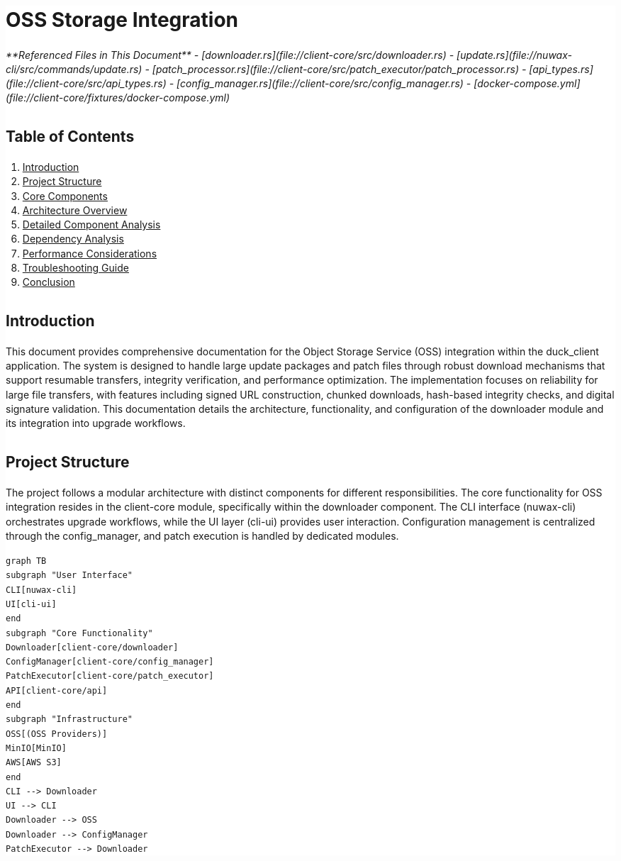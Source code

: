 # OSS Storage Integration

<cite>
**Referenced Files in This Document**   
- [downloader.rs](file://client-core/src/downloader.rs)
- [update.rs](file://nuwax-cli/src/commands/update.rs)
- [patch_processor.rs](file://client-core/src/patch_executor/patch_processor.rs)
- [api_types.rs](file://client-core/src/api_types.rs)
- [config_manager.rs](file://client-core/src/config_manager.rs)
- [docker-compose.yml](file://client-core/fixtures/docker-compose.yml)
</cite>

## Table of Contents
1. [Introduction](#introduction)
2. [Project Structure](#project-structure)
3. [Core Components](#core-components)
4. [Architecture Overview](#architecture-overview)
5. [Detailed Component Analysis](#detailed-component-analysis)
6. [Dependency Analysis](#dependency-analysis)
7. [Performance Considerations](#performance-considerations)
8. [Troubleshooting Guide](#troubleshooting-guide)
9. [Conclusion](#conclusion)

## Introduction
This document provides comprehensive documentation for the Object Storage Service (OSS) integration within the duck_client application. The system is designed to handle large update packages and patch files through robust download mechanisms that support resumable transfers, integrity verification, and performance optimization. The implementation focuses on reliability for large file transfers, with features including signed URL construction, chunked downloads, hash-based integrity checks, and digital signature validation. This documentation details the architecture, functionality, and configuration of the downloader module and its integration into upgrade workflows.

## Project Structure
The project follows a modular architecture with distinct components for different responsibilities. The core functionality for OSS integration resides in the client-core module, specifically within the downloader component. The CLI interface (nuwax-cli) orchestrates upgrade workflows, while the UI layer (cli-ui) provides user interaction. Configuration management is centralized through the config_manager, and patch execution is handled by dedicated modules.

```mermaid
graph TB
subgraph "User Interface"
CLI[nuwax-cli]
UI[cli-ui]
end
subgraph "Core Functionality"
Downloader[client-core/downloader]
ConfigManager[client-core/config_manager]
PatchExecutor[client-core/patch_executor]
API[client-core/api]
end
subgraph "Infrastructure"
OSS[(OSS Providers)]
MinIO[MinIO]
AWS[AWS S3]
end
CLI --> Downloader
UI --> CLI
Downloader --> OSS
Downloader --> ConfigManager
PatchExecutor --> Downloader
```